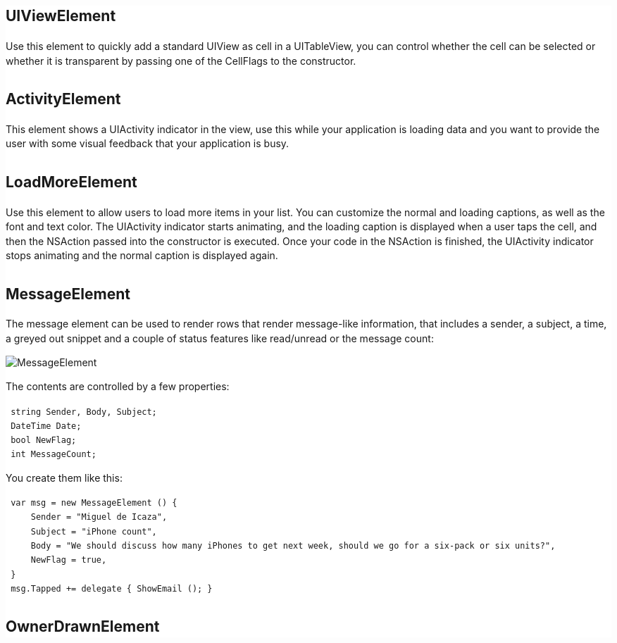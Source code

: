 UIViewElement
-------------

Use this element to quickly add a standard UIView as cell in a UITableView,
you can control whether the cell can be selected or whether it is transparent
by passing one of the CellFlags to the constructor.

ActivityElement
---------------

This element shows a UIActivity indicator in the view, use this while your
application is loading data and you want to provide the user with some
visual feedback that your application is busy.


LoadMoreElement
---------------

Use this element to allow users to load more items in your list.
You can customize the normal and loading captions, as well as the
font and text color.  The UIActivity indicator starts animating,
and the loading caption is displayed when a user taps the cell,
and then the NSAction passed into the constructor is executed.
Once your code in the NSAction is finished, the UIActivity indicator
stops animating and the normal caption is displayed again.

MessageElement
--------------

The message element can be used to render rows that render
message-like information, that includes a sender, a subject, a time, a
greyed out snippet and a couple of status features like read/unread or
the message count:

![MessageElement](http://tirania.org/s/a8f54e89.png)

The contents are controlled by a few properties:

	 string Sender, Body, Subject;
	 DateTime Date;
	 bool NewFlag;
	 int MessageCount;

You create them like this:

	 var msg = new MessageElement () {
	     Sender = "Miguel de Icaza",
	     Subject = "iPhone count",
	     Body = "We should discuss how many iPhones to get next week, should we go for a six-pack or six units?",
	     NewFlag = true,
	 }
	 msg.Tapped += delegate { ShowEmail (); }

OwnerDrawnElement
-----------------
